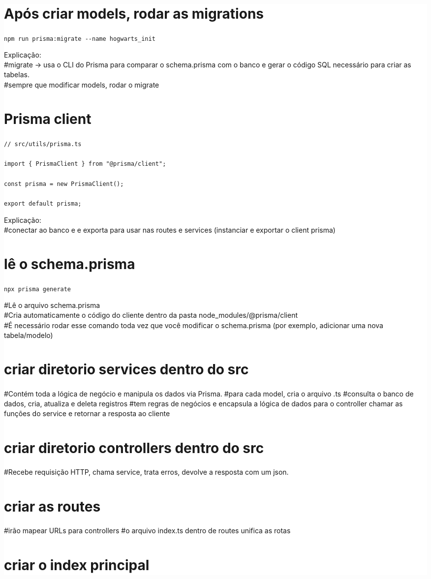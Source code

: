 # Após criar models, rodar as migrations
`npm run prisma:migrate --name hogwarts_init`  

Explicação:  
#migrate → usa o CLI do Prisma para comparar o schema.prisma com o banco e gerar o código SQL necessário para criar as tabelas.  
#sempre que modificar models, rodar o migrate

# Prisma client
```
// src/utils/prisma.ts

import { PrismaClient } from "@prisma/client";

const prisma = new PrismaClient();

export default prisma;
```

Explicação:  
#conectar ao banco e e exporta para usar nas routes e services (instanciar e exportar o client prisma)

# lê o schema.prisma
`npx prisma generate`  

#Lê o arquivo schema.prisma  
#Cria automaticamente o código do cliente dentro da pasta node_modules/@prisma/client  
#É necessário rodar esse comando toda vez que você modificar o schema.prisma (por exemplo, adicionar uma nova tabela/modelo)

# criar diretorio services dentro do src
#Contém toda a lógica de negócio e manipula os dados via Prisma.
#para cada model, cria o arquivo .ts
#consulta o banco de dados, cria, atualiza e deleta registros
#tem regras de negócios e encapsula a lógica de dados para o controller chamar as funções do service e retornar a resposta ao cliente

# criar diretorio controllers dentro do src
#Recebe requisição HTTP, chama service, trata erros, devolve a resposta com um json.

# criar as routes
#irão mapear URLs para controllers
#o arquivo index.ts dentro de routes unifica as rotas

# criar o index principal
